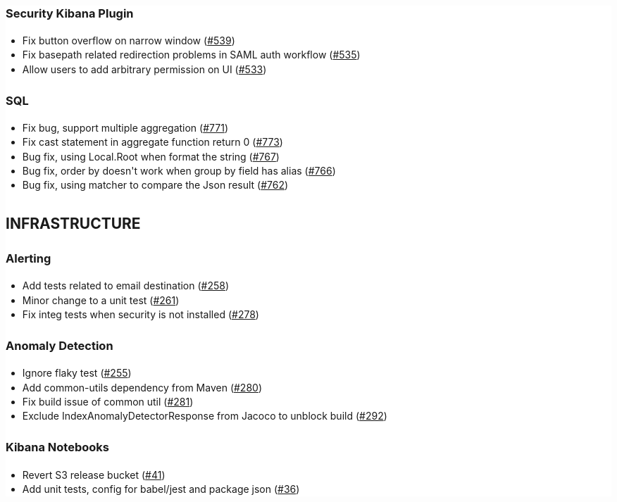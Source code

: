 
### Security Kibana Plugin
* Fix button overflow on narrow window ([#539](https://github.com/opendistro-for-elasticsearch/security-kibana-plugin/pull/539))
* Fix basepath related redirection problems in SAML auth workflow  ([#535](https://github.com/opendistro-for-elasticsearch/security-kibana-plugin/pull/535))
* Allow users to add arbitrary permission on UI ([#533](https://github.com/opendistro-for-elasticsearch/security-kibana-plugin/pull/533))


### SQL
* Fix bug, support multiple aggregation ([#771](https://github.com/opendistro-for-elasticsearch/sql/pull/771))
* Fix cast statement in aggregate function return 0 ([#773](https://github.com/opendistro-for-elasticsearch/sql/pull/773))
* Bug fix, using Local.Root when format the string ([#767](https://github.com/opendistro-for-elasticsearch/sql/pull/767))
* Bug fix, order by doesn't work when group by field has alias ([#766](https://github.com/opendistro-for-elasticsearch/sql/pull/766))
* Bug fix, using matcher to compare the Json result ([#762](https://github.com/opendistro-for-elasticsearch/sql/pull/762))


## INFRASTRUCTURE

### Alerting
* Add tests related to email destination ([#258](https://github.com/opendistro-for-elasticsearch/alerting/pull/258))
* Minor change to a unit test ([#261](https://github.com/opendistro-for-elasticsearch/alerting/pull/261))
* Fix integ tests when security is not installed ([#278](https://github.com/opendistro-for-elasticsearch/alerting/pull/278)) 


### Anomaly Detection
* Ignore flaky test ([#255](https://github.com/opendistro-for-elasticsearch/anomaly-detection/pull/255))
* Add common-utils dependency from Maven ([#280](https://github.com/opendistro-for-elasticsearch/anomaly-detection/pull/280))
* Fix build issue of common util ([#281](https://github.com/opendistro-for-elasticsearch/anomaly-detection/pull/281))
* Exclude IndexAnomalyDetectorResponse from Jacoco to unblock build ([#292](https://github.com/opendistro-for-elasticsearch/anomaly-detection/pull/292))


### Kibana Notebooks
* Revert S3 release bucket ([#41](https://github.com/opendistro-for-elasticsearch/kibana-notebooks/pull/41))
* Add unit tests, config for babel/jest and package json ([#36](https://github.com/opendistro-for-elasticsearch/kibana-notebooks/pull/36))
